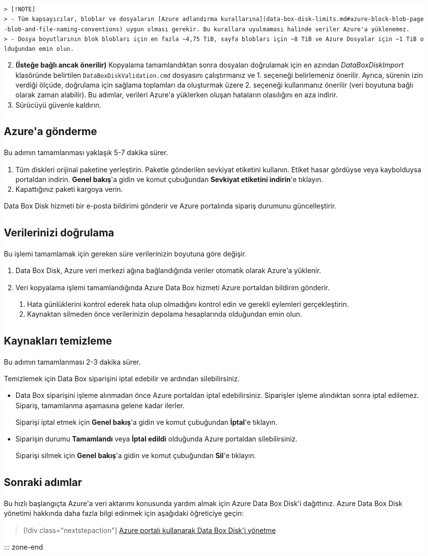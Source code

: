     > [!NOTE]
    > - Tüm kapsayıcılar, bloblar ve dosyaların [Azure adlandırma kurallarına](data-box-disk-limits.md#azure-block-blob-page-blob-and-file-naming-conventions) uygun olması gerekir. Bu kurallara uyulmaması halinde veriler Azure'a yüklenemez.
    > - Dosya boyutlarının blok blobları için en fazla ~4,75 TiB, sayfa blobları için ~8 TiB ve Azure Dosyalar için ~1 TiB olduğundan emin olun.

2. **(İsteğe bağlı ancak önerilir)** Kopyalama tamamlandıktan sonra dosyaları doğrulamak için en azından *DataBoxDiskImport* klasöründe belirtilen `DataBoxDiskValidation.cmd` dosyasını çalıştırmanız ve 1. seçeneği belirlemeniz önerilir. Ayrıca, sürenin izin verdiği ölçüde, doğrulama için sağlama toplamları da oluşturmak üzere 2. seçeneği kullanmanız önerilir (veri boyutuna bağlı olarak zaman alabilir). Bu adımlar, verileri Azure'a yüklerken oluşan hataların olasılığını en aza indirir.
3. Sürücüyü güvenle kaldırın.

## <a name="ship-to-azure"></a>Azure'a gönderme

Bu adımın tamamlanması yaklaşık 5-7 dakika sürer.

1. Tüm diskleri orijinal paketine yerleştirin. Paketle gönderilen sevkiyat etiketini kullanın. Etiket hasar gördüyse veya kaybolduysa portaldan indirin. **Genel bakış**'a gidin ve komut çubuğundan **Sevkiyat etiketini indirin**'e tıklayın.
2. Kapattığınız paketi kargoya verin.  

Data Box Disk hizmeti bir e-posta bildirimi gönderir ve Azure portalında sipariş durumunu güncelleştirir.

## <a name="verify-your-data"></a>Verilerinizi doğrulama

Bu işlemi tamamlamak için gereken süre verilerinizin boyutuna göre değişir.

1. Data Box Disk, Azure veri merkezi ağına bağlandığında veriler otomatik olarak Azure'a yüklenir.
2. Veri kopyalama işlemi tamamlandığında Azure Data Box hizmeti Azure portaldan bildirim gönderir.
    
    1. Hata günlüklerini kontrol ederek hata olup olmadığını kontrol edin ve gerekli eylemleri gerçekleştirin.
    2. Kaynaktan silmeden önce verilerinizin depolama hesaplarında olduğundan emin olun.

## <a name="clean-up-resources"></a>Kaynakları temizleme

Bu adımın tamamlanması 2-3 dakika sürer.

Temizlemek için Data Box siparişini iptal edebilir ve ardından silebilirsiniz.

- Data Box siparişini işleme alınmadan önce Azure portaldan iptal edebilirsiniz. Siparişler işleme alındıktan sonra iptal edilemez. Sipariş, tamamlanma aşamasına gelene kadar ilerler.

    Siparişi iptal etmek için **Genel bakış**'a gidin ve komut çubuğundan **İptal**'e tıklayın.  

- Siparişin durumu **Tamamlandı** veya **İptal edildi** olduğunda Azure portaldan silebilirsiniz.

    Siparişi silmek için **Genel bakış**'a gidin ve komut çubuğundan **Sil**'e tıklayın.

## <a name="next-steps"></a>Sonraki adımlar

Bu hızlı başlangıçta Azure'a veri aktarımı konusunda yardım almak için Azure Data Box Disk'i dağıttınız. Azure Data Box Disk yönetimi hakkında daha fazla bilgi edinmek için aşağıdaki öğreticiye geçin:

> [!div class="nextstepaction"]
> [Azure portalı kullanarak Data Box Disk'i yönetme](data-box-portal-ui-admin.md)

::: zone-end
